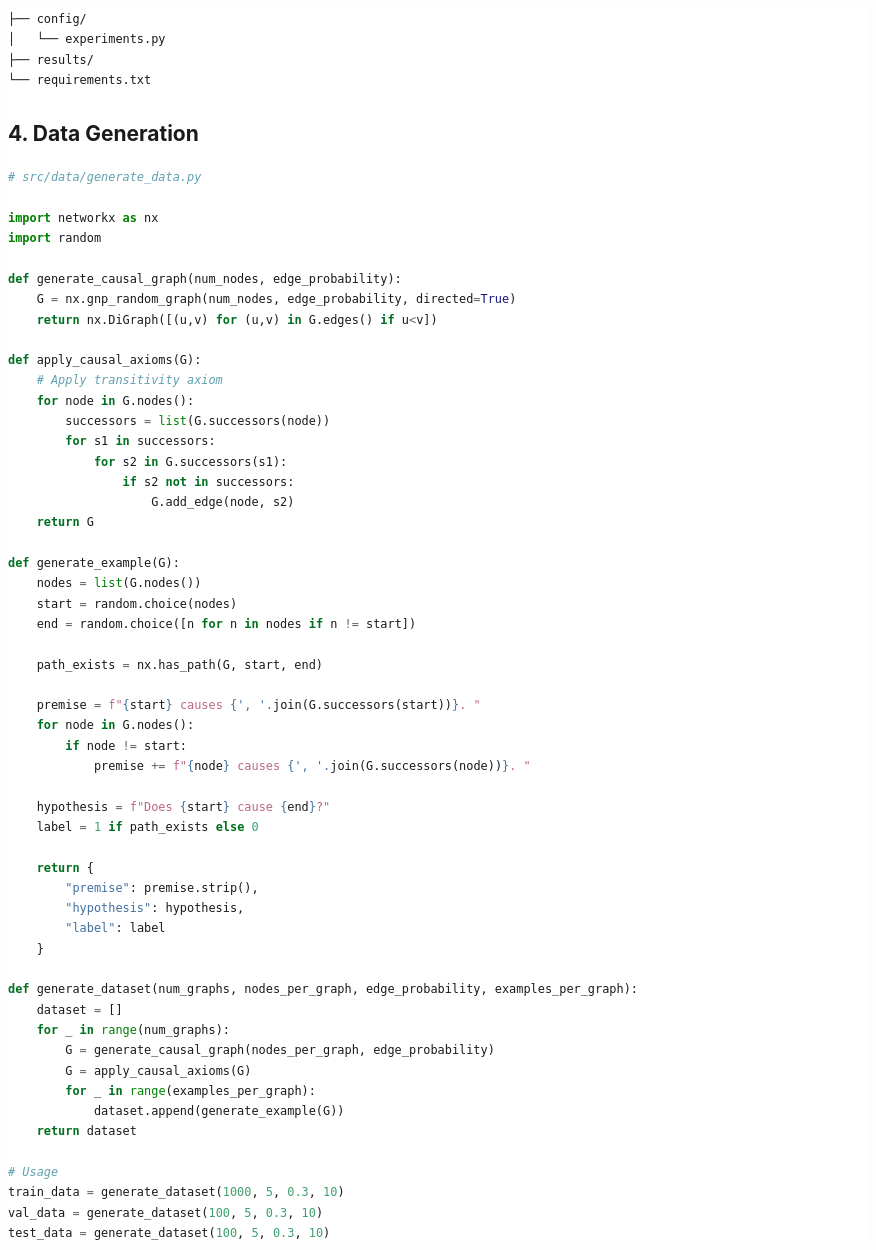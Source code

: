 ```
├── config/
│   └── experiments.py
├── results/
└── requirements.txt
```

## 4. Data Generation

```python
# src/data/generate_data.py

import networkx as nx
import random

def generate_causal_graph(num_nodes, edge_probability):
    G = nx.gnp_random_graph(num_nodes, edge_probability, directed=True)
    return nx.DiGraph([(u,v) for (u,v) in G.edges() if u<v])

def apply_causal_axioms(G):
    # Apply transitivity axiom
    for node in G.nodes():
        successors = list(G.successors(node))
        for s1 in successors:
            for s2 in G.successors(s1):
                if s2 not in successors:
                    G.add_edge(node, s2)
    return G

def generate_example(G):
    nodes = list(G.nodes())
    start = random.choice(nodes)
    end = random.choice([n for n in nodes if n != start])
    
    path_exists = nx.has_path(G, start, end)
    
    premise = f"{start} causes {', '.join(G.successors(start))}. "
    for node in G.nodes():
        if node != start:
            premise += f"{node} causes {', '.join(G.successors(node))}. "
    
    hypothesis = f"Does {start} cause {end}?"
    label = 1 if path_exists else 0
    
    return {
        "premise": premise.strip(),
        "hypothesis": hypothesis,
        "label": label
    }

def generate_dataset(num_graphs, nodes_per_graph, edge_probability, examples_per_graph):
    dataset = []
    for _ in range(num_graphs):
        G = generate_causal_graph(nodes_per_graph, edge_probability)
        G = apply_causal_axioms(G)
        for _ in range(examples_per_graph):
            dataset.append(generate_example(G))
    return dataset

# Usage
train_data = generate_dataset(1000, 5, 0.3, 10)
val_data = generate_dataset(100, 5, 0.3, 10)
test_data = generate_dataset(100, 5, 0.3, 10)
```
